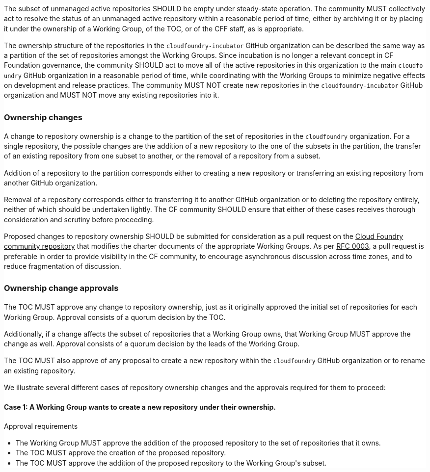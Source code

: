 The subset of unmanaged active repositories SHOULD be empty under steady-state operation. The community MUST collectively act to resolve the status of an unmanaged active repository within a reasonable period of time, either by archiving it or by placing it under the ownership of a  Working Group, of the TOC, or of the CFF staff, as is appropriate.

The ownership structure of the repositories in the `cloudfoundry-incubator` GitHub organization can be described the same way as a partition of the set of repositories amongst the Working Groups. Since incubation is no longer a relevant concept in CF Foundation governance, the community SHOULD act to move all of the active repositories in this organization to the main `cloudfoundry` GitHub organization in a reasonable period of time, while coordinating with the Working Groups to minimize negative effects on development and release practices. The community MUST NOT create new repositories in the `cloudfoundry-incubator` GitHub organization and MUST NOT move any existing repositories into it.


### Ownership changes

A change to repository ownership is a change to the partition of the set of repositories in the `cloudfoundry` organization. For a single repository, the possible changes are the addition of a new repository to the one of the subsets in the partition, the transfer of an existing repository from one subset to another, or the removal of a repository from a subset.

Addition of a repository to the partition corresponds either to creating a new repository or transferring an existing repository from another GitHub organization.

Removal of a repository corresponds either to transferring it to another GitHub organization or to deleting the repository entirely, neither of which should be undertaken lightly. The CF community SHOULD ensure that either of these cases receives thorough consideration and scrutiny before proceeding.

Proposed changes to repository ownership SHOULD be submitted for consideration as a pull request on the [Cloud Foundry community repository](https://github.com/cloudfoundry/community) that modifies the charter documents of the appropriate Working Groups. As per [RFC 0003](rfc-0003-pr-only-workflow.md), a pull request is preferable in order to provide visibility in the CF community, to encourage asynchronous discussion across time zones, and to reduce fragmentation of discussion.


### Ownership change approvals

The TOC MUST approve any change to repository ownership, just as it originally approved the initial set of repositories for each Working Group. Approval consists of a quorum decision by the TOC.

Additionally, if a change affects the subset of repositories that a Working Group owns, that Working Group MUST approve the change as well. Approval consists of a quorum decision by the leads of the Working Group.

The TOC MUST also approve of any proposal to create a new repository within the `cloudfoundry` GitHub organization or to rename an existing repository. 

We illustrate several different cases of repository ownership changes and the approvals required for them to proceed:

#### Case 1: A Working Group wants to create a new repository under their ownership.

Approval requirements
* The Working Group MUST approve the addition of the proposed repository to the set of repositories that it owns.
* The TOC MUST approve the creation of the proposed repository.
* The TOC MUST approve the addition of the proposed repository to the Working Group's subset.
